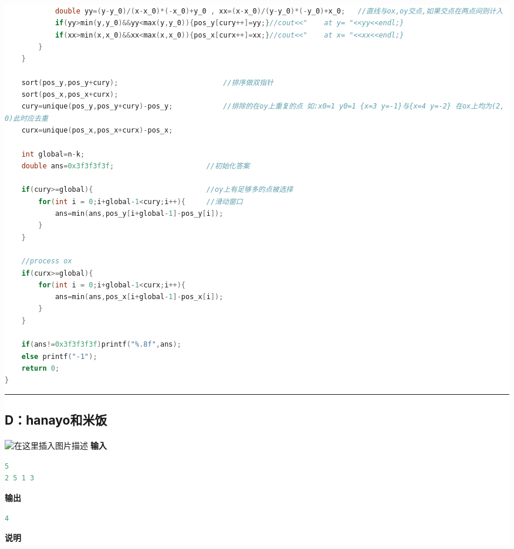 ```cpp
            double yy=(y-y_0)/(x-x_0)*(-x_0)+y_0 , xx=(x-x_0)/(y-y_0)*(-y_0)+x_0;   //直线与ox,oy交点,如果交点在两点间则计入
            if(yy>min(y,y_0)&&yy<max(y,y_0)){pos_y[cury++]=yy;}//cout<<"    at y= "<<yy<<endl;}
            if(xx>min(x,x_0)&&xx<max(x,x_0)){pos_x[curx++]=xx;}//cout<<"    at x= "<<xx<<endl;}
        }
    }

    sort(pos_y,pos_y+cury);                         //排序做双指针
    sort(pos_x,pos_x+curx);
    cury=unique(pos_y,pos_y+cury)-pos_y;            //排除的在oy上重复的点 如:x0=1 y0=1 {x=3 y=-1}与{x=4 y=-2} 在ox上均为(2,0)此时应去重
    curx=unique(pos_x,pos_x+curx)-pos_x;

    int global=n-k;
    double ans=0x3f3f3f3f;                      //初始化答案

    if(cury>=global){                           //oy上有足够多的点被选择
        for(int i = 0;i+global-1<cury;i++){     //滑动窗口
            ans=min(ans,pos_y[i+global-1]-pos_y[i]);
        }
    }

    //process ox
    if(curx>=global){
        for(int i = 0;i+global-1<curx;i++){
            ans=min(ans,pos_x[i+global-1]-pos_x[i]);
        }
    }

    if(ans!=0x3f3f3f3f)printf("%.8f",ans);
    else printf("-1");
    return 0;
}
```

---

## D：hanayo和米饭
![在这里插入图片描述](https://img-blog.csdnimg.cn/20200302110652420.png?x-oss-process=image/watermark,type_ZmFuZ3poZW5naGVpdGk,shadow_10,text_aHR0cHM6Ly9ibG9nLmNzZG4ubmV0L0xpdWthaXJ1aQ==,size_16,color_FFFFFF,t_70)
**输入**

```cpp
5
2 5 1 3
```
**输出**

```cpp
4
```

**说明**
